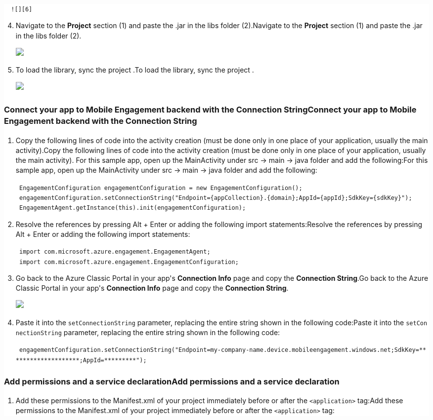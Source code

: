       ![][6]
4. <span data-ttu-id="74e59-132">Navigate to the **Project** section (1) and paste the .jar in the libs folder (2).</span><span class="sxs-lookup"><span data-stu-id="74e59-132">Navigate to the **Project** section (1) and paste the .jar in the libs folder (2).</span></span>

      ![][7]
5. <span data-ttu-id="74e59-133">To load the library, sync the project .</span><span class="sxs-lookup"><span data-stu-id="74e59-133">To load the library, sync the project .</span></span>

      ![][8]

### <a name="connect-your-app-to-mobile-engagement-backend-with-the-connection-string"></a><span data-ttu-id="74e59-134">Connect your app to Mobile Engagement backend with the Connection String</span><span class="sxs-lookup"><span data-stu-id="74e59-134">Connect your app to Mobile Engagement backend with the Connection String</span></span>
1. <span data-ttu-id="74e59-135">Copy the following lines of code into the activity creation (must be done only in one place of your application, usually the main activity).</span><span class="sxs-lookup"><span data-stu-id="74e59-135">Copy the following lines of code into the activity creation (must be done only in one place of your application, usually the main activity).</span></span> <span data-ttu-id="74e59-136">For this sample app, open up the MainActivity under src -> main -> java folder and add the following:</span><span class="sxs-lookup"><span data-stu-id="74e59-136">For this sample app, open up the MainActivity under src -> main -> java folder and add the following:</span></span>

        EngagementConfiguration engagementConfiguration = new EngagementConfiguration();
        engagementConfiguration.setConnectionString("Endpoint={appCollection}.{domain};AppId={appId};SdkKey={sdkKey}");
        EngagementAgent.getInstance(this).init(engagementConfiguration);
2. <span data-ttu-id="74e59-137">Resolve the references by pressing Alt + Enter or adding the following import statements:</span><span class="sxs-lookup"><span data-stu-id="74e59-137">Resolve the references by pressing Alt + Enter or adding the following import statements:</span></span>

        import com.microsoft.azure.engagement.EngagementAgent;
        import com.microsoft.azure.engagement.EngagementConfiguration;
3. <span data-ttu-id="74e59-138">Go back to the Azure Classic Portal in your app's **Connection Info** page and copy the **Connection String**.</span><span class="sxs-lookup"><span data-stu-id="74e59-138">Go back to the Azure Classic Portal in your app's **Connection Info** page and copy the **Connection String**.</span></span>

      ![][9]
4. <span data-ttu-id="74e59-139">Paste it into the `setConnectionString` parameter, replacing the entire string shown in the following code:</span><span class="sxs-lookup"><span data-stu-id="74e59-139">Paste it into the `setConnectionString` parameter, replacing the entire string shown in the following code:</span></span>

        engagementConfiguration.setConnectionString("Endpoint=my-company-name.device.mobileengagement.windows.net;SdkKey=********************;AppId=*********");

### <a name="add-permissions-and-a-service-declaration"></a><span data-ttu-id="74e59-140">Add permissions and a service declaration</span><span class="sxs-lookup"><span data-stu-id="74e59-140">Add permissions and a service declaration</span></span>
1. <span data-ttu-id="74e59-141">Add these permissions to the Manifest.xml of your project immediately before or after the `<application>` tag:</span><span class="sxs-lookup"><span data-stu-id="74e59-141">Add these permissions to the Manifest.xml of your project immediately before or after the `<application>` tag:</span></span>


[1]: https://docstestmedia1.blob.core.windows.net/azure-media/articles/mobile-engagement/media/mobile-engagement-android-get-started/android-studio-new-project.png
[2]: https://docstestmedia1.blob.core.windows.net/azure-media/articles/mobile-engagement/media/mobile-engagement-android-get-started/android-studio-project-props.png
[3]: https://docstestmedia1.blob.core.windows.net/azure-media/articles/mobile-engagement/media/mobile-engagement-android-get-started/android-studio-project-props2.png
[4]: https://docstestmedia1.blob.core.windows.net/azure-media/articles/mobile-engagement/media/mobile-engagement-android-get-started/android-studio-add-activity.png
[5]: https://docstestmedia1.blob.core.windows.net/azure-media/articles/mobile-engagement/media/mobile-engagement-android-get-started/android-studio-activity-name.png
[6]: https://docstestmedia1.blob.core.windows.net/azure-media/articles/mobile-engagement/media/mobile-engagement-android-get-started/sdk-content.png
[7]: https://docstestmedia1.blob.core.windows.net/azure-media/articles/mobile-engagement/media/mobile-engagement-android-get-started/paste-jar.png
[8]: https://docstestmedia1.blob.core.windows.net/azure-media/articles/mobile-engagement/media/mobile-engagement-android-get-started/sync-project.png
[9]: https://docstestmedia1.blob.core.windows.net/azure-media/articles/mobile-engagement/media/mobile-engagement-android-get-started/app-connection-info-page.png
[10]: https://docstestmedia1.blob.core.windows.net/azure-media/articles/mobile-engagement/media/mobile-engagement-android-get-started/copy-resources.png
[11]: https://docstestmedia1.blob.core.windows.net/azure-media/articles/mobile-engagement/media/mobile-engagement-android-get-started/paste-resources.png
